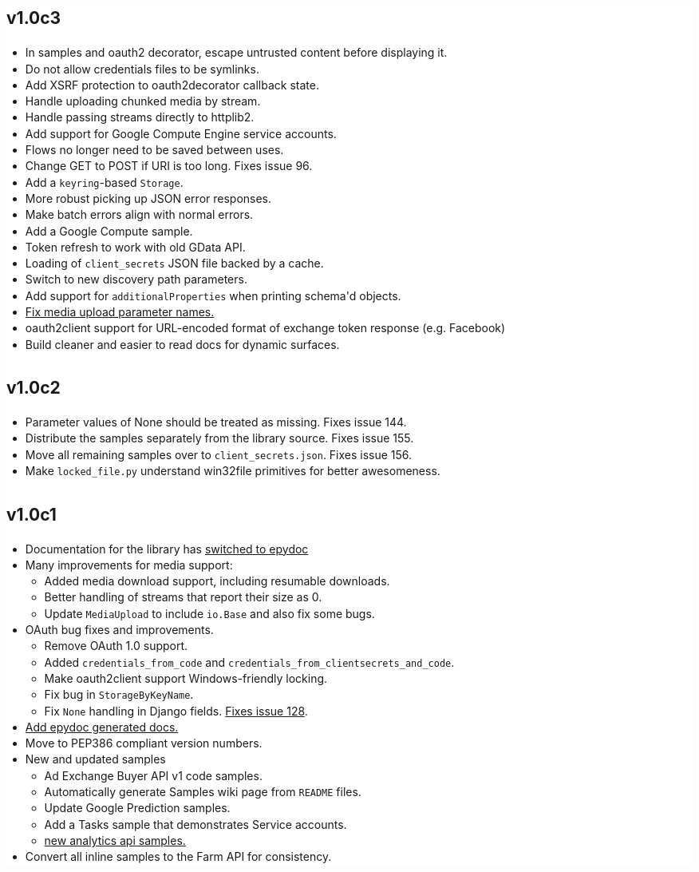 ## v1.0c3

- In samples and oauth2 decorator, escape untrusted content before displaying it.
- Do not allow credentials files to be symlinks.
- Add XSRF protection to oauth2decorator callback state.
- Handle uploading chunked media by stream.
- Handle passing streams directly to httplib2.
- Add support for Google Compute Engine service accounts.
- Flows no longer need to be saved between uses.
- Change GET to POST if URI is too long. Fixes issue 96.
- Add a `keyring`-based `Storage`.
- More robust picking up JSON error responses.
- Make batch errors align with normal errors.
- Add a Google Compute sample.
- Token refresh to work with old GData API.
- Loading of `client_secrets` JSON file backed by a cache.
- Switch to new discovery path parameters.
- Add support for `additionalProperties` when printing schema'd objects.
- [Fix media upload parameter names.](http://codereview.appspot.com/6374062/)
- oauth2client support for URL-encoded format of exchange token response (e.g.
  Facebook)
- Build cleaner and easier to read docs for dynamic surfaces.

## v1.0c2

- Parameter values of None should be treated as missing. Fixes issue 144.
- Distribute the samples separately from the library source. Fixes issue 155.
- Move all remaining samples over to `client_secrets.json`. Fixes issue 156.
- Make `locked_file.py` understand win32file primitives for better
  awesomeness.

## v1.0c1

- Documentation for the library has
  [switched to epydoc](http://google-api-python-client.googlecode.com/hg/docs/epy/index.html)
- Many improvements for media support:
  - Added media download support, including resumable downloads.
  - Better handling of streams that report their size as 0.
  - Update `MediaUpload` to include `io.Base` and also fix some bugs.
- OAuth bug fixes and improvements.
  - Remove OAuth 1.0 support.
  - Added `credentials_from_code` and `credentials_from_clientsecrets_and_code`.
  - Make oauth2client support Windows-friendly locking.
  - Fix bug in `StorageByKeyName`.
  - Fix `None` handling in Django fields.
    [Fixes issue 128](http://codereview.appspot.com/6298084/).
- [Add epydoc generated docs.](http://codereview.appspot.com/6305043/)
- Move to PEP386 compliant version numbers.
- New and updated samples
  - Ad Exchange Buyer API v1 code samples.
  - Automatically generate Samples wiki page from `README` files.
  - Update Google Prediction samples.
  - Add a Tasks sample that demonstrates Service accounts.
  - [new analytics api samples.](http://codereview.appspot.com/5494058/)
- Convert all inline samples to the Farm API for consistency.
